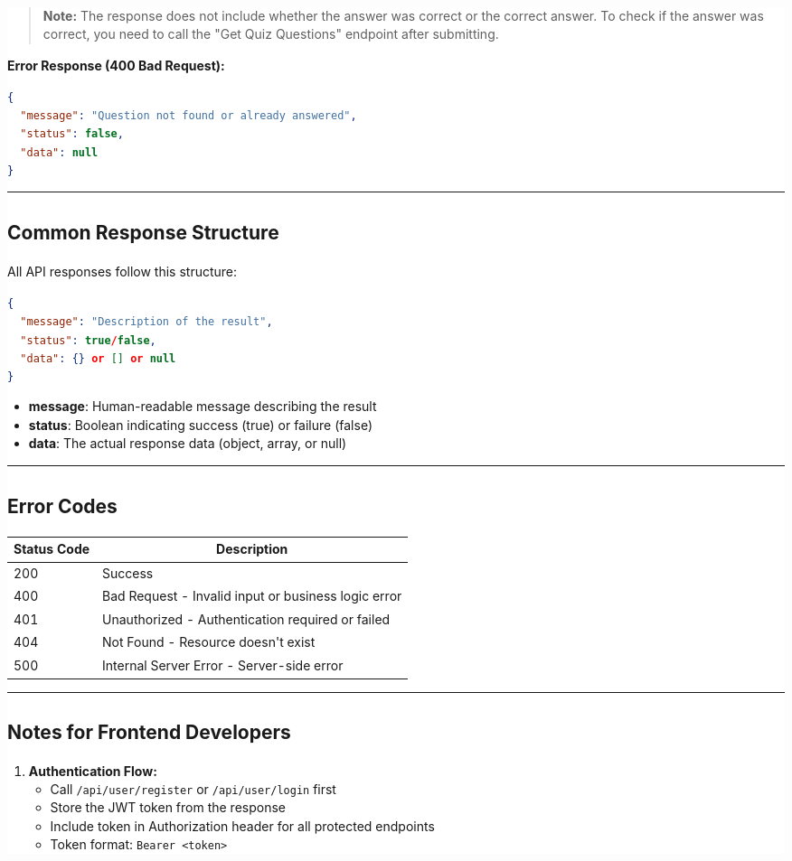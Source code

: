 > **Note:** The response does not include whether the answer was correct or the correct answer. To check if the answer was correct, you need to call the "Get Quiz Questions" endpoint after submitting.

**Error Response (400 Bad Request):**
```json
{
  "message": "Question not found or already answered",
  "status": false,
  "data": null
}
```

---

## Common Response Structure

All API responses follow this structure:

```json
{
  "message": "Description of the result",
  "status": true/false,
  "data": {} or [] or null
}
```

- **message**: Human-readable message describing the result
- **status**: Boolean indicating success (true) or failure (false)
- **data**: The actual response data (object, array, or null)

---

## Error Codes

| Status Code | Description |
|-------------|-------------|
| 200 | Success |
| 400 | Bad Request - Invalid input or business logic error |
| 401 | Unauthorized - Authentication required or failed |
| 404 | Not Found - Resource doesn't exist |
| 500 | Internal Server Error - Server-side error |

---

## Notes for Frontend Developers

1. **Authentication Flow:**
   - Call `/api/user/register` or `/api/user/login` first
   - Store the JWT token from the response
   - Include token in Authorization header for all protected endpoints
   - Token format: `Bearer <token>`
